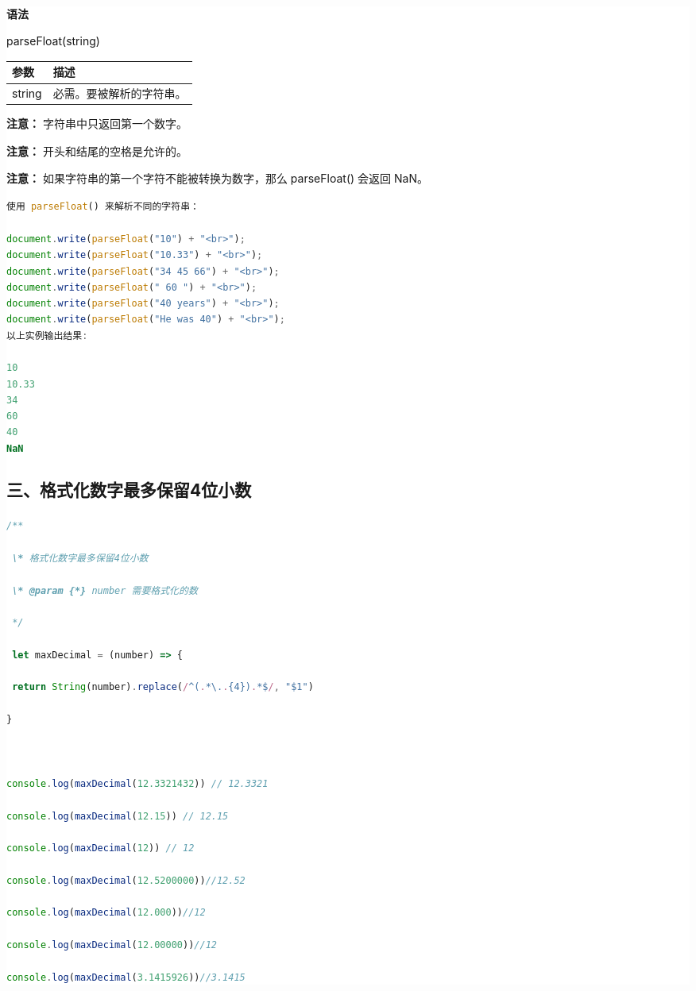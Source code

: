 **语法**

parseFloat(string)

| 参数   | 描述                     |
| :----- | :----------------------- |
| string | 必需。要被解析的字符串。 |

**注意：** 字符串中只返回第一个数字。

**注意：** 开头和结尾的空格是允许的。

**注意：** 如果字符串的第一个字符不能被转换为数字，那么 parseFloat() 会返回 NaN。

```js
使用 parseFloat() 来解析不同的字符串：

document.write(parseFloat("10") + "<br>");
document.write(parseFloat("10.33") + "<br>");
document.write(parseFloat("34 45 66") + "<br>");
document.write(parseFloat(" 60 ") + "<br>");
document.write(parseFloat("40 years") + "<br>");
document.write(parseFloat("He was 40") + "<br>");
以上实例输出结果:

10
10.33
34
60
40
NaN
```

## 三、格式化数字最多保留4位小数

```js
/**

 \* 格式化数字最多保留4位小数

 \* @param {*} number 需要格式化的数

 */

 let maxDecimal = (number) => {

 return String(number).replace(/^(.*\..{4}).*$/, "$1")

}



console.log(maxDecimal(12.3321432)) // 12.3321

console.log(maxDecimal(12.15)) // 12.15

console.log(maxDecimal(12)) // 12

console.log(maxDecimal(12.5200000))//12.52

console.log(maxDecimal(12.000))//12

console.log(maxDecimal(12.00000))//12

console.log(maxDecimal(3.1415926))//3.1415
```
